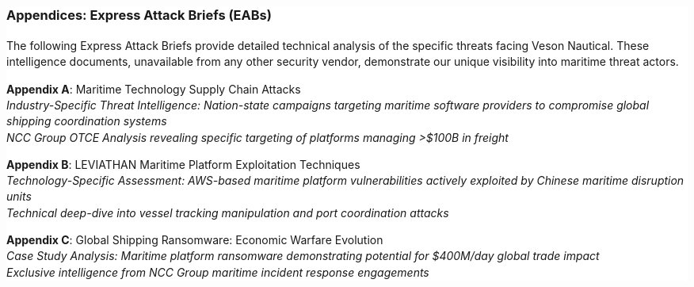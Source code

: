 
### Appendices: Express Attack Briefs (EABs)

The following Express Attack Briefs provide detailed technical analysis of the specific threats facing Veson Nautical. These intelligence documents, unavailable from any other security vendor, demonstrate our unique visibility into maritime threat actors.

**Appendix A**: Maritime Technology Supply Chain Attacks  
*Industry-Specific Threat Intelligence: Nation-state campaigns targeting maritime software providers to compromise global shipping coordination systems*  
*NCC Group OTCE Analysis revealing specific targeting of platforms managing >$100B in freight*

**Appendix B**: LEVIATHAN Maritime Platform Exploitation Techniques  
*Technology-Specific Assessment: AWS-based maritime platform vulnerabilities actively exploited by Chinese maritime disruption units*  
*Technical deep-dive into vessel tracking manipulation and port coordination attacks*

**Appendix C**: Global Shipping Ransomware: Economic Warfare Evolution  
*Case Study Analysis: Maritime platform ransomware demonstrating potential for $400M/day global trade impact*  
*Exclusive intelligence from NCC Group maritime incident response engagements*